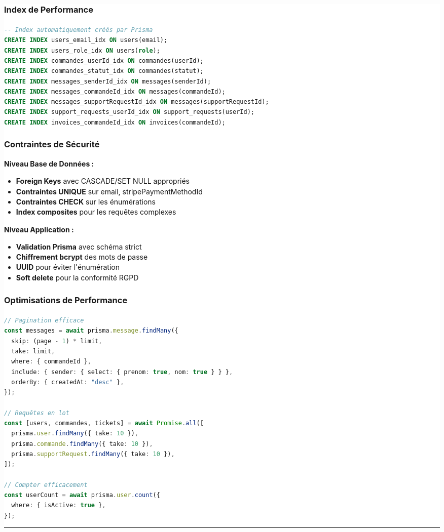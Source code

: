 ### **Index de Performance**

```sql
-- Index automatiquement créés par Prisma
CREATE INDEX users_email_idx ON users(email);
CREATE INDEX users_role_idx ON users(role);
CREATE INDEX commandes_userId_idx ON commandes(userId);
CREATE INDEX commandes_statut_idx ON commandes(statut);
CREATE INDEX messages_senderId_idx ON messages(senderId);
CREATE INDEX messages_commandeId_idx ON messages(commandeId);
CREATE INDEX messages_supportRequestId_idx ON messages(supportRequestId);
CREATE INDEX support_requests_userId_idx ON support_requests(userId);
CREATE INDEX invoices_commandeId_idx ON invoices(commandeId);
```

### **Contraintes de Sécurité**

**Niveau Base de Données :**

- **Foreign Keys** avec CASCADE/SET NULL appropriés
- **Contraintes UNIQUE** sur email, stripePaymentMethodId
- **Contraintes CHECK** sur les énumérations
- **Index composites** pour les requêtes complexes

**Niveau Application :**

- **Validation Prisma** avec schéma strict
- **Chiffrement bcrypt** des mots de passe
- **UUID** pour éviter l'énumération
- **Soft delete** pour la conformité RGPD

### **Optimisations de Performance**

```typescript
// Pagination efficace
const messages = await prisma.message.findMany({
  skip: (page - 1) * limit,
  take: limit,
  where: { commandeId },
  include: { sender: { select: { prenom: true, nom: true } } },
  orderBy: { createdAt: "desc" },
});

// Requêtes en lot
const [users, commandes, tickets] = await Promise.all([
  prisma.user.findMany({ take: 10 }),
  prisma.commande.findMany({ take: 10 }),
  prisma.supportRequest.findMany({ take: 10 }),
]);

// Compter efficacement
const userCount = await prisma.user.count({
  where: { isActive: true },
});
```

---